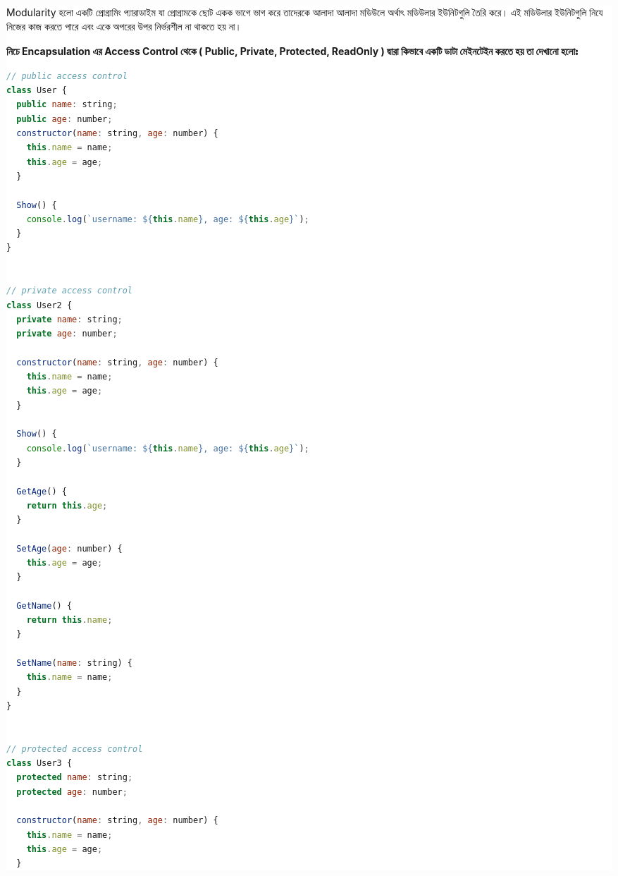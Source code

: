 Modularity হলো একটি প্রোগ্রামিং প্যারাডাইম যা প্রোগ্রামকে ছোট একক ভাগে ভাগ করে তাদেরকে আলাদা আলাদা মডিউলে অর্থাৎ মডিউলার ইউনিটগুলি তৈরি করে। এই মডিউলার ইউনিটগুলি নিযে নিজের কাজ করতে পারে এবং একে অপরের উপর নির্ভরশীল না থাকতে হয় না।

**নিচে Encapsulation এর Access Control থেকে ( Public, Private, Protected, ReadOnly ) দ্বারা কিভাবে একটি ডাটা মেইনটেইন করতে হয় তা দেখানো হলোঃ**

```js
// public access control
class User {
  public name: string;
  public age: number;
  constructor(name: string, age: number) {
    this.name = name;
    this.age = age;
  }

  Show() {
    console.log(`username: ${this.name}, age: ${this.age}`);
  }
}


// private access control
class User2 {
  private name: string;
  private age: number;

  constructor(name: string, age: number) {
    this.name = name;
    this.age = age;
  }

  Show() {
    console.log(`username: ${this.name}, age: ${this.age}`);
  }

  GetAge() {
    return this.age;
  }

  SetAge(age: number) {
    this.age = age;
  }

  GetName() {
    return this.name;
  }

  SetName(name: string) {
    this.name = name;
  }
}


// protected access control
class User3 {
  protected name: string;
  protected age: number;

  constructor(name: string, age: number) {
    this.name = name;
    this.age = age;
  }

```